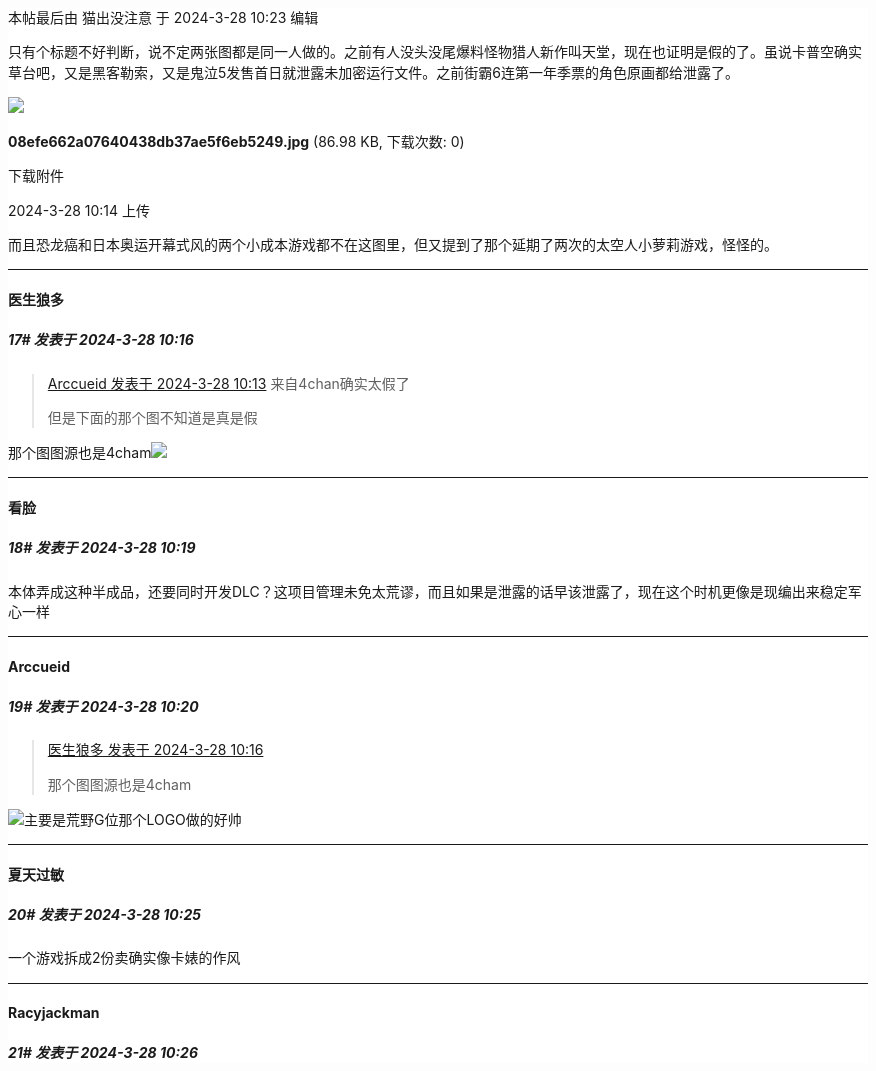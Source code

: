  本帖最后由 猫出没注意 于 2024-3-28 10:23 编辑 

只有个标题不好判断，说不定两张图都是同一人做的。之前有人没头没尾爆料怪物猎人新作叫天堂，现在也证明是假的了。虽说卡普空确实草台吧，又是黑客勒索，又是鬼泣5发售首日就泄露未加密运行文件。之前街霸6连第一年季票的角色原画都给泄露了。

<img src="https://img.saraba1st.com/forum/202403/28/101432rwh16l667mmj669w.jpg" referrerpolicy="no-referrer">

<strong>08efe662a07640438db37ae5f6eb5249.jpg</strong> (86.98 KB, 下载次数: 0)

下载附件

2024-3-28 10:14 上传

而且恐龙癌和日本奥运开幕式风的两个小成本游戏都不在这图里，但又提到了那个延期了两次的太空人小萝莉游戏，怪怪的。

*****

####  医生狼多  
##### 17#       发表于 2024-3-28 10:16

<blockquote><a href="httphttps://bbs.saraba1st.com/2b/forum.php?mod=redirect&amp;goto=findpost&amp;pid=64402084&amp;ptid=2177485" target="_blank">Arccueid 发表于 2024-3-28 10:13</a>
来自4chan确实太假了

但是下面的那个图不知道是真是假</blockquote>
那个图图源也是4cham<img src="https://static.saraba1st.com/image/smiley/face2017/067.png" referrerpolicy="no-referrer">

*****

####  看脸  
##### 18#       发表于 2024-3-28 10:19

本体弄成这种半成品，还要同时开发DLC？这项目管理未免太荒谬，而且如果是泄露的话早该泄露了，现在这个时机更像是现编出来稳定军心一样

*****

####  Arccueid  
##### 19#       发表于 2024-3-28 10:20

<blockquote><a href="httphttps://bbs.saraba1st.com/2b/forum.php?mod=redirect&amp;goto=findpost&amp;pid=64402130&amp;ptid=2177485" target="_blank">医生狼多 发表于 2024-3-28 10:16</a>

那个图图源也是4cham</blockquote>
<img src="https://static.saraba1st.com/image/smiley/face2017/134.png" referrerpolicy="no-referrer">主要是荒野G位那个LOGO做的好帅

*****

####  夏天过敏  
##### 20#       发表于 2024-3-28 10:25

一个游戏拆成2份卖确实像卡婊的作风

*****

####  Racyjackman  
##### 21#       发表于 2024-3-28 10:26
